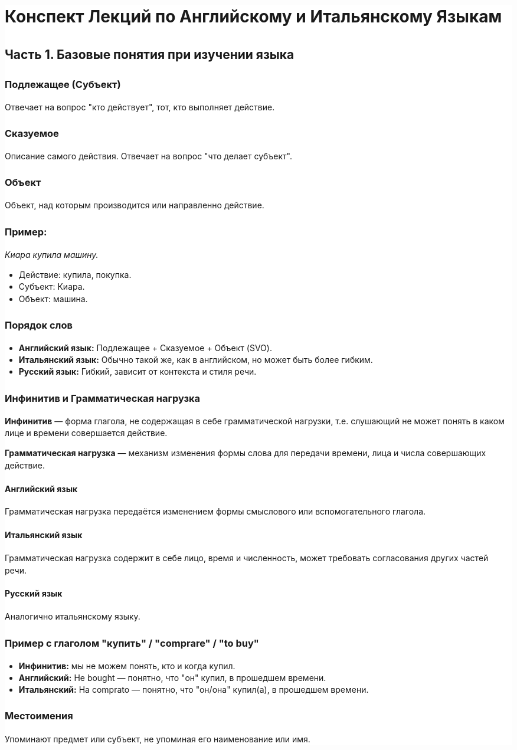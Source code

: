 # Конспект Лекций по Английскому и Итальянскому Языкам

## Часть 1. Базовые понятия при изучении языка

### Подлежащее (Субъект)
Отвечает на вопрос "кто действует", тот, кто выполняет действие.

### Сказуемое
Описание самого действия. Отвечает на вопрос "что делает субъект".

### Объект
Объект, над которым производится или направленно действие.

### Пример:
*Киара купила машину.*

- Действие: купила, покупка.
- Субъект: Киара.
- Объект: машина.

### Порядок слов
- **Английский язык:** Подлежащее + Сказуемое + Объект (SVO).
- **Итальянский язык:** Обычно такой же, как в английском, но может быть более гибким.
- **Русский язык:** Гибкий, зависит от контекста и стиля речи.

### Инфинитив и Грамматическая нагрузка
**Инфинитив** — форма глагола, не содержащая в себе грамматической нагрузки, т.е. слушающий не может понять в каком лице и времени совершается действие.

**Грамматическая нагрузка** — механизм изменения формы слова для передачи времени, лица и числа совершающих действие.

#### Английский язык
Грамматическая нагрузка передаётся изменением формы смыслового или вспомогательного глагола.

#### Итальянский язык
Грамматическая нагрузка содержит в себе лицо, время и численность, может требовать согласования других частей речи.

#### Русский язык
Аналогично итальянскому языку.

### Пример с глаголом "купить" / "comprare" / "to buy"
- **Инфинитив:** мы не можем понять, кто и когда купил.
- **Английский:** He bought — понятно, что "он" купил, в прошедшем времени.
- **Итальянский:** Ha comprato — понятно, что "он/она" купил(а), в прошедшем времени.

### Местоимения
Упоминают предмет или субъект, не упоминая его наименование или имя.
